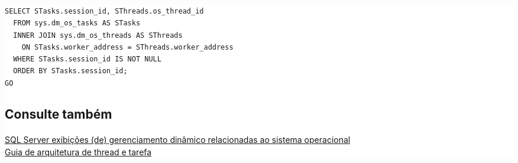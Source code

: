 ```  
SELECT STasks.session_id, SThreads.os_thread_id  
  FROM sys.dm_os_tasks AS STasks  
  INNER JOIN sys.dm_os_threads AS SThreads  
    ON STasks.worker_address = SThreads.worker_address  
  WHERE STasks.session_id IS NOT NULL  
  ORDER BY STasks.session_id;  
GO  
```  
  
## <a name="see-also"></a>Consulte também  
[SQL Server exibições &#40;de&#41; gerenciamento dinâmico relacionadas ao sistema operacional](../../relational-databases/system-dynamic-management-views/sql-server-operating-system-related-dynamic-management-views-transact-sql.md)    
[Guia de arquitetura de thread e tarefa](../../relational-databases/thread-and-task-architecture-guide.md)     
  


